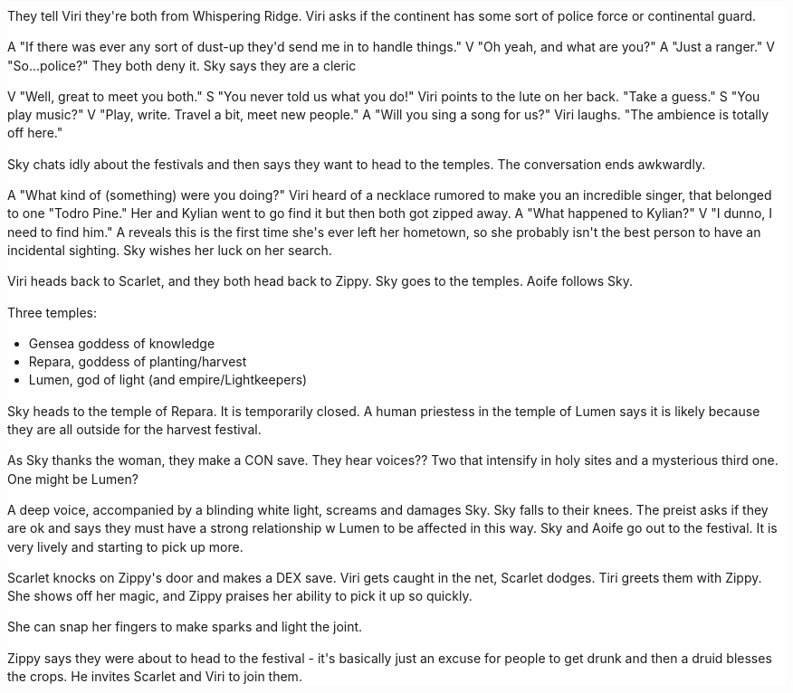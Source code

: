 They tell Viri they're both from Whispering Ridge. Viri asks if the continent has some sort of police force or continental guard.

A "If there was ever any sort of dust-up they'd send me in to handle things."
V "Oh yeah, and what are you?"
A "Just a ranger."
V "So...police?"
They both deny it. Sky says they are a cleric

V "Well, great to meet you both."
S "You never told us what you do!"
Viri points to the lute on her back. "Take a guess."
S "You play music?"
V "Play, write. Travel a bit, meet new people."
A "Will you sing a song for us?"
Viri laughs. "The ambience is totally off here."

Sky chats idly about the festivals and then says they want to head to the temples. The conversation ends awkwardly.

A "What kind of (something) were you doing?"
Viri heard of a necklace rumored to make you an incredible singer, that belonged to one "Todro Pine." Her and Kylian went to go find it but then both got zipped away.
A "What happened to Kylian?"
V "I dunno, I need to find him."
A reveals this is the first time she's ever left her hometown, so she probably isn't the best person to have an incidental sighting.
Sky wishes her luck on her search.

Viri heads back to Scarlet, and they both head back to Zippy.
Sky goes to the temples. Aoife follows Sky.

Three temples:
- Gensea goddess of knowledge
- Repara, goddess of planting/harvest 
- Lumen, god of light (and empire/Lightkeepers)

Sky heads to the temple of Repara. It is temporarily closed. A human priestess in the temple of Lumen says it is likely because they are all outside for the harvest festival.

As Sky thanks the woman, they make a CON save. They hear voices?? Two that intensify in holy sites and a mysterious third one. One might be Lumen?

A deep voice, accompanied by a blinding white light, screams and damages Sky. Sky falls to their knees. The preist asks if they are ok and says they must have a strong relationship w Lumen to be affected in this way. Sky and Aoife go out to the festival. It is very lively and starting to pick up more.

Scarlet knocks on Zippy's door and makes a DEX save. Viri gets caught in the net, Scarlet dodges. Tiri greets them with Zippy. She shows off her magic, and Zippy praises her ability to pick it up so quickly.

She can snap her fingers to make sparks and light the joint.

Zippy says they were about to head to the festival - it's basically just an excuse for people to get drunk and then a druid blesses the crops. He invites Scarlet and Viri to join them.

